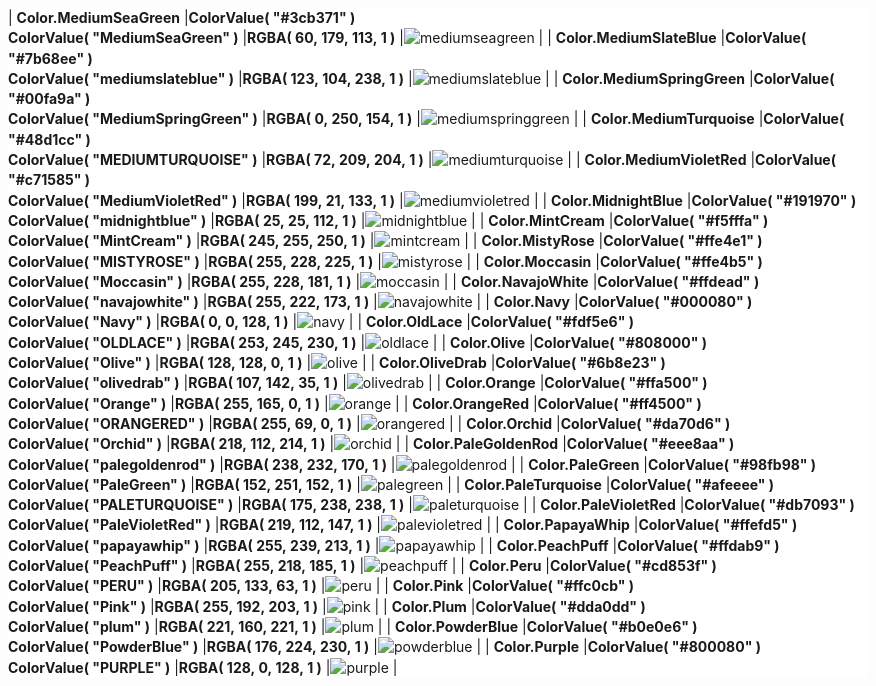 | **Color.MediumSeaGreen** |**ColorValue( "#3cb371"&nbsp;)**<br>**ColorValue( "MediumSeaGreen"&nbsp;)** |**RGBA(&nbsp;60,&nbsp;179,&nbsp;113,&nbsp;1&nbsp;)** |![mediumseagreen](./media/function-colors/color-mediumseagreen.png) |
| **Color.MediumSlateBlue** |**ColorValue( "#7b68ee"&nbsp;)**<br>**ColorValue( "mediumslateblue"&nbsp;)** |**RGBA(&nbsp;123,&nbsp;104,&nbsp;238,&nbsp;1&nbsp;)** |![mediumslateblue](./media/function-colors/color-mediumslateblue.png) |
| **Color.MediumSpringGreen** |**ColorValue( "#00fa9a"&nbsp;)**<br>**ColorValue( "MediumSpringGreen"&nbsp;)** |**RGBA(&nbsp;0,&nbsp;250,&nbsp;154,&nbsp;1&nbsp;)** |![mediumspringgreen](./media/function-colors/color-mediumspringgreen.png) |
| **Color.MediumTurquoise** |**ColorValue( "#48d1cc"&nbsp;)**<br>**ColorValue( "MEDIUMTURQUOISE"&nbsp;)** |**RGBA(&nbsp;72,&nbsp;209,&nbsp;204,&nbsp;1&nbsp;)** |![mediumturquoise](./media/function-colors/color-mediumturquoise.png) |
| **Color.MediumVioletRed** |**ColorValue( "#c71585"&nbsp;)**<br>**ColorValue( "MediumVioletRed"&nbsp;)** |**RGBA(&nbsp;199,&nbsp;21,&nbsp;133,&nbsp;1&nbsp;)** |![mediumvioletred](./media/function-colors/color-mediumvioletred.png) |
| **Color.MidnightBlue** |**ColorValue( "#191970"&nbsp;)**<br>**ColorValue( "midnightblue"&nbsp;)** |**RGBA(&nbsp;25,&nbsp;25,&nbsp;112,&nbsp;1&nbsp;)** |![midnightblue](./media/function-colors/color-midnightblue.png) |
| **Color.MintCream** |**ColorValue( "#f5fffa"&nbsp;)**<br>**ColorValue( "MintCream"&nbsp;)** |**RGBA(&nbsp;245,&nbsp;255,&nbsp;250,&nbsp;1&nbsp;)** |![mintcream](./media/function-colors/color-mintcream.png) |
| **Color.MistyRose** |**ColorValue( "#ffe4e1"&nbsp;)**<br>**ColorValue( "MISTYROSE"&nbsp;)** |**RGBA(&nbsp;255,&nbsp;228,&nbsp;225,&nbsp;1&nbsp;)** |![mistyrose](./media/function-colors/color-mistyrose.png) |
| **Color.Moccasin** |**ColorValue( "#ffe4b5"&nbsp;)**<br>**ColorValue( "Moccasin"&nbsp;)** |**RGBA(&nbsp;255,&nbsp;228,&nbsp;181,&nbsp;1&nbsp;)** |![moccasin](./media/function-colors/color-moccasin.png) |
| **Color.NavajoWhite** |**ColorValue( "#ffdead"&nbsp;)**<br>**ColorValue( "navajowhite"&nbsp;)** |**RGBA(&nbsp;255,&nbsp;222,&nbsp;173,&nbsp;1&nbsp;)** |![navajowhite](./media/function-colors/color-navajowhite.png) |
| **Color.Navy** |**ColorValue( "#000080"&nbsp;)**<br>**ColorValue( "Navy"&nbsp;)** |**RGBA(&nbsp;0,&nbsp;0,&nbsp;128,&nbsp;1&nbsp;)** |![navy](./media/function-colors/color-navy.png) |
| **Color.OldLace** |**ColorValue( "#fdf5e6"&nbsp;)**<br>**ColorValue( "OLDLACE"&nbsp;)** |**RGBA(&nbsp;253,&nbsp;245,&nbsp;230,&nbsp;1&nbsp;)** |![oldlace](./media/function-colors/color-oldlace.png) |
| **Color.Olive** |**ColorValue( "#808000"&nbsp;)**<br>**ColorValue( "Olive"&nbsp;)** |**RGBA(&nbsp;128,&nbsp;128,&nbsp;0,&nbsp;1&nbsp;)** |![olive](./media/function-colors/color-olive.png) |
| **Color.OliveDrab** |**ColorValue( "#6b8e23"&nbsp;)**<br>**ColorValue( "olivedrab"&nbsp;)** |**RGBA(&nbsp;107,&nbsp;142,&nbsp;35,&nbsp;1&nbsp;)** |![olivedrab](./media/function-colors/color-olivedrab.png) |
| **Color.Orange** |**ColorValue( "#ffa500"&nbsp;)**<br>**ColorValue( "Orange"&nbsp;)** |**RGBA(&nbsp;255,&nbsp;165,&nbsp;0,&nbsp;1&nbsp;)** |![orange](./media/function-colors/color-orange.png) |
| **Color.OrangeRed** |**ColorValue( "#ff4500"&nbsp;)**<br>**ColorValue( "ORANGERED"&nbsp;)** |**RGBA(&nbsp;255,&nbsp;69,&nbsp;0,&nbsp;1&nbsp;)** |![orangered](./media/function-colors/color-orangered.png) |
| **Color.Orchid** |**ColorValue( "#da70d6"&nbsp;)**<br>**ColorValue( "Orchid"&nbsp;)** |**RGBA(&nbsp;218,&nbsp;112,&nbsp;214,&nbsp;1&nbsp;)** |![orchid](./media/function-colors/color-orchid.png) |
| **Color.PaleGoldenRod** |**ColorValue( "#eee8aa"&nbsp;)**<br>**ColorValue( "palegoldenrod"&nbsp;)** |**RGBA(&nbsp;238,&nbsp;232,&nbsp;170,&nbsp;1&nbsp;)** |![palegoldenrod](./media/function-colors/color-palegoldenrod.png) |
| **Color.PaleGreen** |**ColorValue( "#98fb98"&nbsp;)**<br>**ColorValue( "PaleGreen"&nbsp;)** |**RGBA(&nbsp;152,&nbsp;251,&nbsp;152,&nbsp;1&nbsp;)** |![palegreen](./media/function-colors/color-palegreen.png) |
| **Color.PaleTurquoise** |**ColorValue( "#afeeee"&nbsp;)**<br>**ColorValue( "PALETURQUOISE"&nbsp;)** |**RGBA(&nbsp;175,&nbsp;238,&nbsp;238,&nbsp;1&nbsp;)** |![paleturquoise](./media/function-colors/color-paleturquoise.png) |
| **Color.PaleVioletRed** |**ColorValue( "#db7093"&nbsp;)**<br>**ColorValue( "PaleVioletRed"&nbsp;)** |**RGBA(&nbsp;219,&nbsp;112,&nbsp;147,&nbsp;1&nbsp;)** |![palevioletred](./media/function-colors/color-palevioletred.png) |
| **Color.PapayaWhip** |**ColorValue( "#ffefd5"&nbsp;)**<br>**ColorValue( "papayawhip"&nbsp;)** |**RGBA(&nbsp;255,&nbsp;239,&nbsp;213,&nbsp;1&nbsp;)** |![papayawhip](./media/function-colors/color-papayawhip.png) |
| **Color.PeachPuff** |**ColorValue( "#ffdab9"&nbsp;)**<br>**ColorValue( "PeachPuff"&nbsp;)** |**RGBA(&nbsp;255,&nbsp;218,&nbsp;185,&nbsp;1&nbsp;)** |![peachpuff](./media/function-colors/color-peachpuff.png) |
| **Color.Peru** |**ColorValue( "#cd853f"&nbsp;)**<br>**ColorValue( "PERU"&nbsp;)** |**RGBA(&nbsp;205,&nbsp;133,&nbsp;63,&nbsp;1&nbsp;)** |![peru](./media/function-colors/color-peru.png) |
| **Color.Pink** |**ColorValue( "#ffc0cb"&nbsp;)**<br>**ColorValue( "Pink"&nbsp;)** |**RGBA(&nbsp;255,&nbsp;192,&nbsp;203,&nbsp;1&nbsp;)** |![pink](./media/function-colors/color-pink.png) |
| **Color.Plum** |**ColorValue( "#dda0dd"&nbsp;)**<br>**ColorValue( "plum"&nbsp;)** |**RGBA(&nbsp;221,&nbsp;160,&nbsp;221,&nbsp;1&nbsp;)** |![plum](./media/function-colors/color-plum.png) |
| **Color.PowderBlue** |**ColorValue( "#b0e0e6"&nbsp;)**<br>**ColorValue( "PowderBlue"&nbsp;)** |**RGBA(&nbsp;176,&nbsp;224,&nbsp;230,&nbsp;1&nbsp;)** |![powderblue](./media/function-colors/color-powderblue.png) |
| **Color.Purple** |**ColorValue( "#800080"&nbsp;)**<br>**ColorValue( "PURPLE"&nbsp;)** |**RGBA(&nbsp;128,&nbsp;0,&nbsp;128,&nbsp;1&nbsp;)** |![purple](./media/function-colors/color-purple.png) |